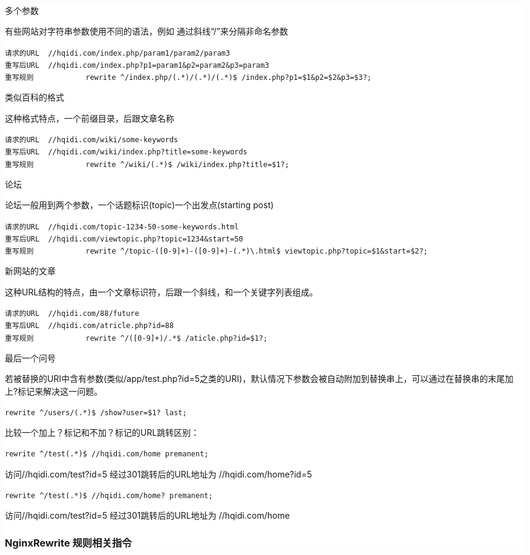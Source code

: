 多个参数

有些网站对字符串参数使用不同的语法，例如 通过斜线“/”来分隔非命名参数

```
请求的URL	//hqidi.com/index.php/param1/param2/param3
重写后URL	//hqidi.com/index.php?p1=param1&p2=param2&p3=param3
重写规则	        rewrite ^/index.php/(.*)/(.*)/(.*)$ /index.php?p1=$1&p2=$2&p3=$3?;
```

类似百科的格式

这种格式特点，一个前缀目录，后跟文章名称

```
请求的URL	//hqidi.com/wiki/some-keywords
重写后URL	//hqidi.com/wiki/index.php?title=some-keywords
重写规则	        rewrite ^/wiki/(.*)$ /wiki/index.php?title=$1?;
```

论坛

论坛一般用到两个参数，一个话题标识(topic)一个出发点(starting post)

```
请求的URL	//hqidi.com/topic-1234-50-some-keywords.html
重写后URL	//hqidi.com/viewtopic.php?topic=1234&start=50
重写规则        	rewrite ^/topic-([0-9]+)-([0-9]+)-(.*)\.html$ viewtopic.php?topic=$1&start=$2?;
```

新网站的文章

这种URL结构的特点，由一个文章标识符，后跟一个斜线，和一个关键字列表组成。

```
请求的URL	//hqidi.com/88/future
重写后URL	//hqidi.com/atricle.php?id=88
重写规则	        rewrite ^/([0-9]+)/.*$ /aticle.php?id=$1?;
```

最后一个问号

若被替换的URI中含有参数(类似/app/test.php?id=5之类的URI)，默认情况下参数会被自动附加到替换串上，可以通过在替换串的末尾加上?标记来解决这一问题。

```
rewrite ^/users/(.*)$ /show?user=$1? last;
```

比较一个加上？标记和不加？标记的URL跳转区别：

```
rewrite ^/test(.*)$ //hqidi.com/home premanent;
```

访问//hqidi.com/test?id=5 经过301跳转后的URL地址为 //hqidi.com/home?id=5

```
rewrite ^/test(.*)$ //hqidi.com/home? premanent;
```

访问//hqidi.com/test?id=5 经过301跳转后的URL地址为 //hqidi.com/home



### NginxRewrite 规则相关指令

